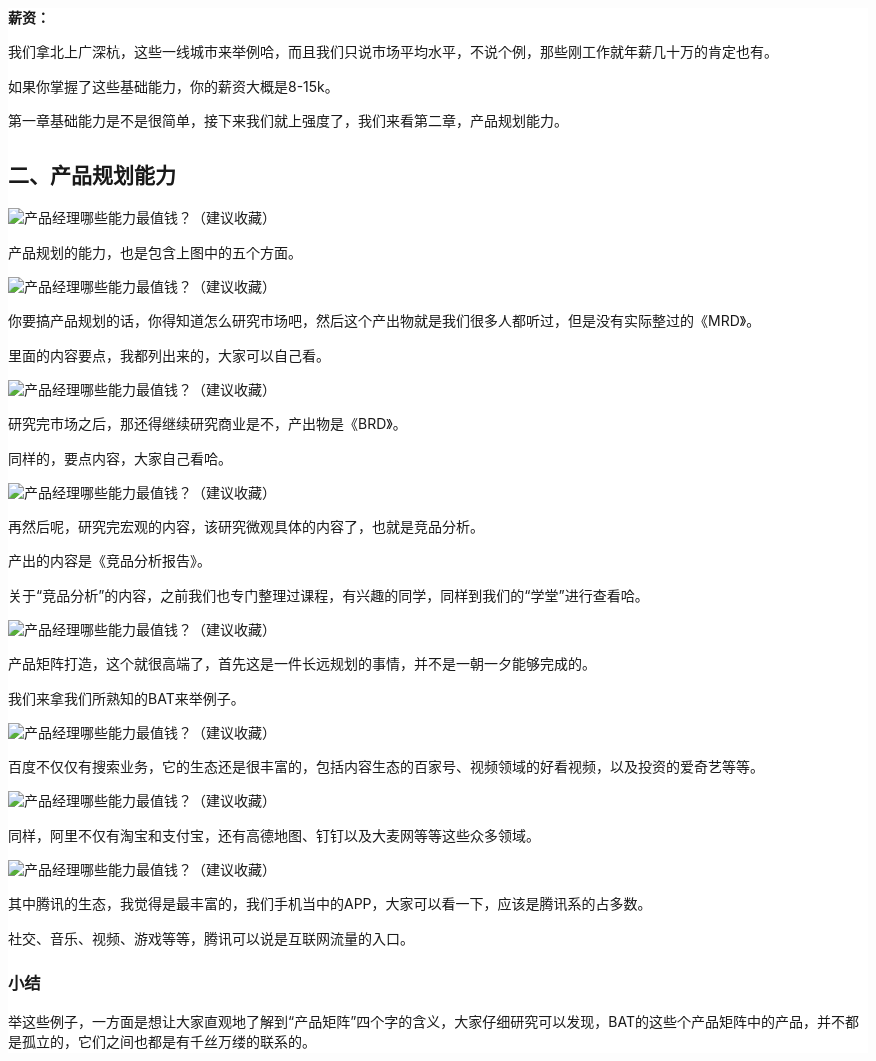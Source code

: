 **薪资：**

我们拿北上广深杭，这些一线城市来举例哈，而且我们只说市场平均水平，不说个例，那些刚工作就年薪几十万的肯定也有。

如果你掌握了这些基础能力，你的薪资大概是8-15k。

第一章基础能力是不是很简单，接下来我们就上强度了，我们来看第二章，产品规划能力。

## 二、产品规划能力

![产品经理哪些能力最值钱？（建议收藏）](https://image.woshipm.com/wp-files/2022/04/Vyy9gw0j6Rr8NeOSjSX6.png)

产品规划的能力，也是包含上图中的五个方面。

![产品经理哪些能力最值钱？（建议收藏）](https://image.woshipm.com/wp-files/2022/04/vVi66DCZF7oS7Qfdcwr9.png)

你要搞产品规划的话，你得知道怎么研究市场吧，然后这个产出物就是我们很多人都听过，但是没有实际整过的《MRD》。

里面的内容要点，我都列出来的，大家可以自己看。

![产品经理哪些能力最值钱？（建议收藏）](https://image.woshipm.com/wp-files/2022/04/js3TFrHyVXB6pl4Clwkr.png)

研究完市场之后，那还得继续研究商业是不，产出物是《BRD》。

同样的，要点内容，大家自己看哈。

![产品经理哪些能力最值钱？（建议收藏）](https://image.woshipm.com/wp-files/2022/04/vhdX0tye3bAcjfxRBOSA.png)

再然后呢，研究完宏观的内容，该研究微观具体的内容了，也就是竞品分析。

产出的内容是《竞品分析报告》。

关于“竞品分析”的内容，之前我们也专门整理过课程，有兴趣的同学，同样到我们的“学堂”进行查看哈。

![产品经理哪些能力最值钱？（建议收藏）](https://image.woshipm.com/wp-files/2022/04/BDEC6LoNFWj5gx8ZIVQv.png)

产品矩阵打造，这个就很高端了，首先这是一件长远规划的事情，并不是一朝一夕能够完成的。

我们来拿我们所熟知的BAT来举例子。

![产品经理哪些能力最值钱？（建议收藏）](https://image.woshipm.com/wp-files/2022/04/sbvMOfDqJbYb4YbTVgK4.png)

百度不仅仅有搜索业务，它的生态还是很丰富的，包括内容生态的百家号、视频领域的好看视频，以及投资的爱奇艺等等。

![产品经理哪些能力最值钱？（建议收藏）](https://image.woshipm.com/wp-files/2022/04/4zLJRR9Y5xBe5w03ANtE.png)

同样，阿里不仅有淘宝和支付宝，还有高德地图、钉钉以及大麦网等等这些众多领域。

![产品经理哪些能力最值钱？（建议收藏）](https://image.woshipm.com/wp-files/2022/04/nXq87HYE6uj8hSQB5tAt.png)

其中腾讯的生态，我觉得是最丰富的，我们手机当中的APP，大家可以看一下，应该是腾讯系的占多数。

社交、音乐、视频、游戏等等，腾讯可以说是互联网流量的入口。

### 小结

举这些例子，一方面是想让大家直观地了解到“产品矩阵”四个字的含义，大家仔细研究可以发现，BAT的这些个产品矩阵中的产品，并不都是孤立的，它们之间也都是有千丝万缕的联系的。
